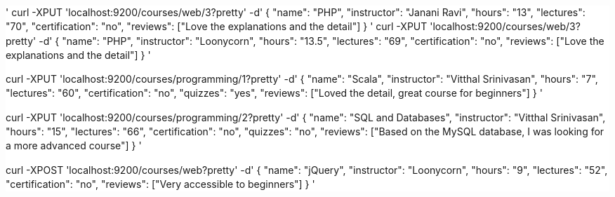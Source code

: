 '
curl -XPUT 'localhost:9200/courses/web/3?pretty' -d'
{
  "name": "PHP",
  "instructor": "Janani Ravi",
  "hours": "13",
  "lectures": "70",
  "certification": "no",
  "reviews": ["Love the explanations and the detail"]
}
'
curl -XPUT 'localhost:9200/courses/web/3?pretty' -d'
{
  "name": "PHP",
  "instructor": "Loonycorn",
  "hours": "13.5",
  "lectures": "69",
  "certification": "no",
  "reviews": ["Love the explanations and the detail"]
}
'

curl -XPUT 'localhost:9200/courses/programming/1?pretty' -d'
{
  "name": "Scala",
  "instructor": "Vitthal Srinivasan",
  "hours": "7",
  "lectures": "60",
  "certification": "no",
  "quizzes": "yes",
  "reviews": ["Loved the detail, great course for beginners"]
}
'

curl -XPUT 'localhost:9200/courses/programming/2?pretty' -d'
{
  "name": "SQL and Databases",
  "instructor": "Vitthal Srinivasan",
  "hours": "15",
  "lectures": "66",
  "certification": "no",
  "quizzes": "no",
  "reviews": ["Based on the MySQL database, I was looking for a more advanced course"]
}
'

curl -XPOST 'localhost:9200/courses/web?pretty' -d'
{
  "name": "jQuery",
  "instructor": "Loonycorn",
  "hours": "9",
  "lectures": "52",
  "certification": "no",
  "reviews": ["Very accessible to beginners"]
}
'
